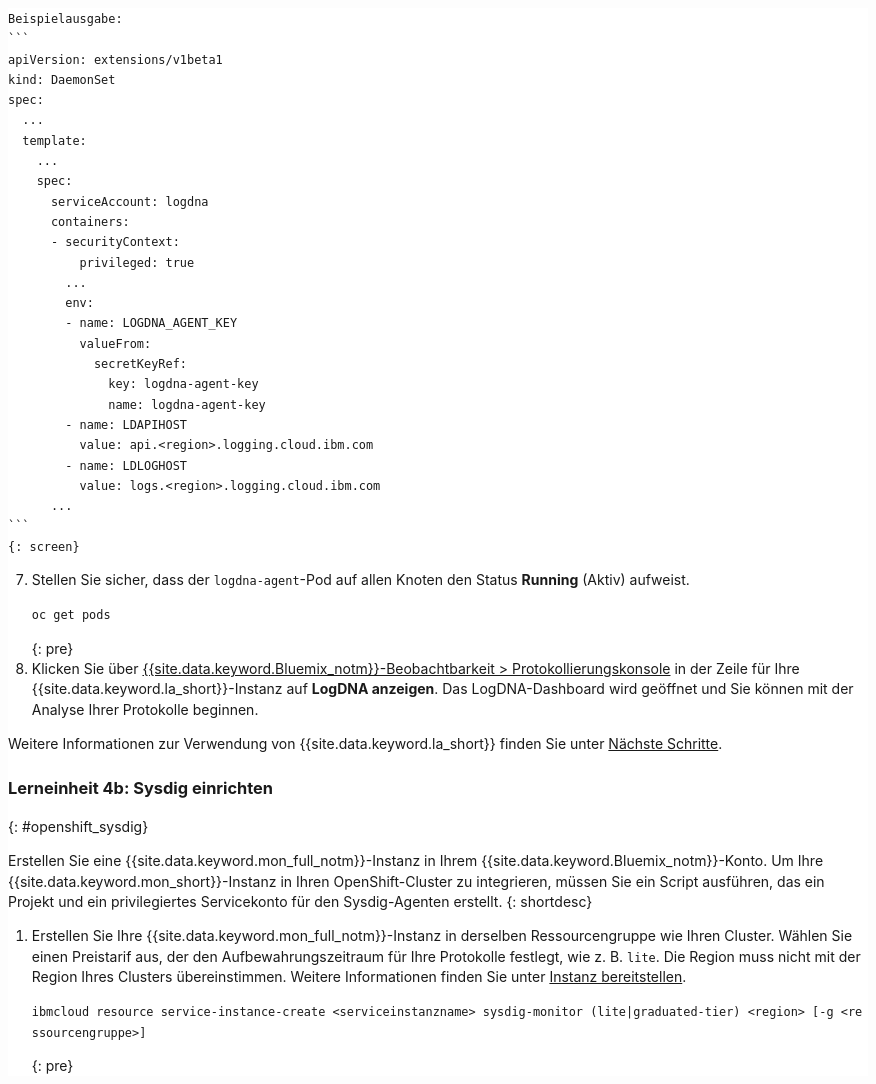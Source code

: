     Beispielausgabe:
    ```
    apiVersion: extensions/v1beta1
    kind: DaemonSet
    spec:
      ...
      template:
        ...
        spec:
          serviceAccount: logdna
          containers:
          - securityContext:
              privileged: true
            ...
            env:
            - name: LOGDNA_AGENT_KEY
              valueFrom:
                secretKeyRef:
                  key: logdna-agent-key
                  name: logdna-agent-key
            - name: LDAPIHOST
              value: api.<region>.logging.cloud.ibm.com
            - name: LDLOGHOST
              value: logs.<region>.logging.cloud.ibm.com
          ...
    ```
    {: screen}
7.  Stellen Sie sicher, dass der `logdna-agent`-Pod auf allen Knoten den Status **Running** (Aktiv) aufweist.
    ```
    oc get pods
    ```
    {: pre}
8.  Klicken Sie über [{{site.data.keyword.Bluemix_notm}}-Beobachtbarkeit > Protokollierungskonsole](https://cloud.ibm.com/observe/logging) in der Zeile für Ihre {{site.data.keyword.la_short}}-Instanz auf **LogDNA anzeigen**. Das LogDNA-Dashboard wird geöffnet und Sie können mit der Analyse Ihrer Protokolle beginnen.

Weitere Informationen zur Verwendung von {{site.data.keyword.la_short}} finden Sie unter [Nächste Schritte](/docs/services/Log-Analysis-with-LogDNA?topic=LogDNA-kube#kube_next_steps).

### Lerneinheit 4b: Sysdig einrichten
{: #openshift_sysdig}

Erstellen Sie eine {{site.data.keyword.mon_full_notm}}-Instanz in Ihrem {{site.data.keyword.Bluemix_notm}}-Konto. Um Ihre {{site.data.keyword.mon_short}}-Instanz in Ihren OpenShift-Cluster zu integrieren, müssen Sie ein Script ausführen, das ein Projekt und ein privilegiertes Servicekonto für den Sysdig-Agenten erstellt.
{: shortdesc}

1.  Erstellen Sie Ihre {{site.data.keyword.mon_full_notm}}-Instanz in derselben Ressourcengruppe wie Ihren Cluster. Wählen Sie einen Preistarif aus, der den Aufbewahrungszeitraum für Ihre Protokolle festlegt, wie z. B. `lite`. Die Region muss nicht mit der Region Ihres Clusters übereinstimmen. Weitere Informationen finden Sie unter [Instanz bereitstellen](/docs/services/Monitoring-with-Sysdig?topic=Sysdig-provision).
    ```
    ibmcloud resource service-instance-create <serviceinstanzname> sysdig-monitor (lite|graduated-tier) <region> [-g <ressourcengruppe>]
    ```
    {: pre}
    